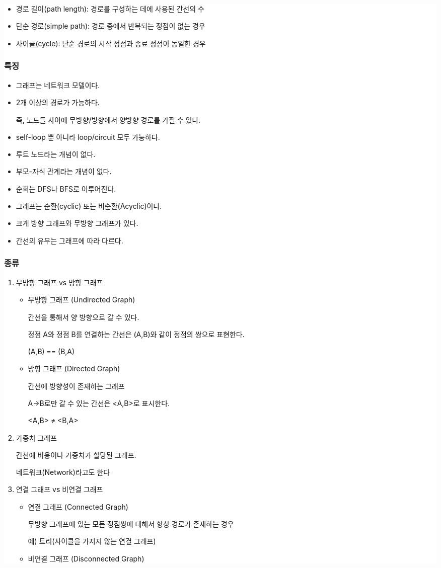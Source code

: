 - 경로 길이(path length): 경로를 구성하는 데에 사용된 간선의 수

- 단순 경로(simple path): 경로 중에서 반복되는 정점이 없는 경우

- 사이클(cycle): 단순 경로의 시작 정점과 종료 정점이 동일한 경우

### 특징

- 그래프는 네트워크 모델이다.

- 2개 이상의 경로가 가능하다.

  즉, 노드들 사이에 무방향/방향에서 양방향 경로를 가질 수 있다.

- self-loop 뿐 아니라 loop/circuit 모두 가능하다.

- 루트 노드라는 개념이 없다.

- 부모-자식 관계라는 개념이 없다.

- 순회는 DFS나 BFS로 이루어진다.

- 그래프는 순환(cyclic) 또는 비순환(Acyclic)이다.

- 크게 방향 그래프와 무방향 그래프가 있다.

- 간선의 유무는 그래프에 따라 다르다.

### 종류

1. 무방향 그래프 vs 방향 그래프

   - 무방향 그래프 (Undirected Graph)

     간선을 통해서 양 방향으로 갈 수 있다.

     정점 A와 정점 B를 연결하는 간선은 (A,B)와 같이 정점의 쌍으로 표현한다.

     (A,B) == (B,A)

   - 방향 그래프 (Directed Graph)

     간선에 방향성이 존재하는 그래프

     A→B로만 갈 수 있는 간선은 <A,B>로 표시한다.

     <A,B> ≠ <B,A>

2. 가중치 그래프

   간선에 비용이나 가중치가 할당된 그래프.

   네트워크(Network)라고도 한다

3. 연결 그래프 vs 비연결 그래프

   - 연결 그래프 (Connected Graph)

     무방향 그래프에 있는 모든 정점쌍에 대해서 항상 경로가 존재하는 경우

     예) 트리(사이클을 가지지 않는 연결 그래프)

   - 비연결 그래프 (Disconnected Graph)
